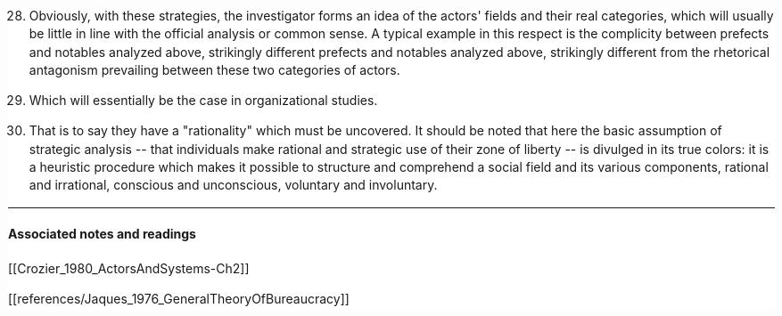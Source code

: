 28. Obviously, with these strategies, the investigator forms an idea of the actors' fields
and their real categories, which will usually be little in line with the official analysis or
common sense. A typical example in this respect is the complicity between prefects and
notables analyzed above, strikingly different prefects and notables analyzed above, strikingly
different from the rhetorical antagonism prevailing between these two categories of actors.

29. Which will essentially be the case in organizational studies.

30. That is to say they have a "rationality" which must be uncovered. It should be noted
that here the basic assumption of strategic analysis -- that individuals make rational and
strategic use of their zone of liberty -- is divulged in its true colors: it is a heuristic procedure
which makes it possible to structure and comprehend a social field and its various components,
rational and irrational, conscious and unconscious, voluntary and involuntary.



-----
#### Associated notes and readings

[[Crozier_1980_ActorsAndSystems-Ch2]]  

[[references/Jaques_1976_GeneralTheoryOfBureaucracy]]